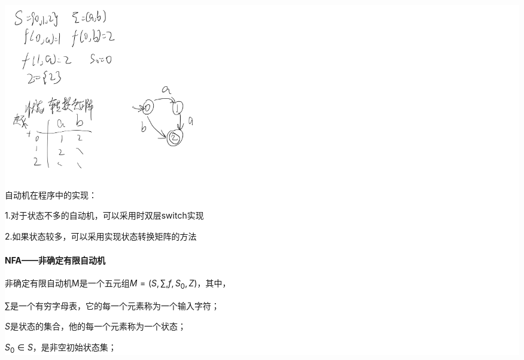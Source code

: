 <img src="编译原理.assets/IMG_5C7E39B91F41-1.jpeg" alt="IMG_5C7E39B91F41-1" style="zoom:33%;" />

自动机在程序中的实现：

1.对于状态不多的自动机，可以采用时双层switch实现

2.如果状态较多，可以采用实现状态转换矩阵的方法

#### NFA——非确定有限自动机

非确定有限自动机M是一个五元组$M=(S,\sum,f,S_0,Z)$，其中，

$\sum$是一个有穷字母表，它的每一个元素称为一个输入字符；

$S$是状态的集合，他的每一个元素称为一个状态；

$S_0 \in S$，是非空初始状态集；
